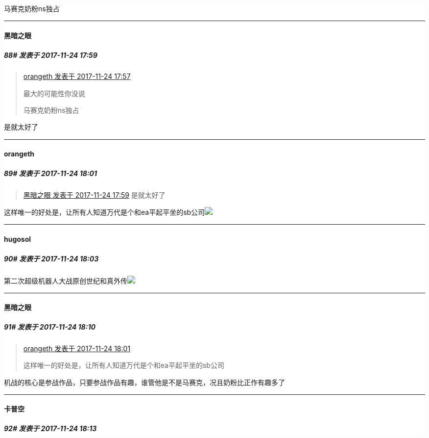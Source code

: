 马赛克奶粉ns独占


-----

####  黑暗之眼  
##### 88#       发表于 2017-11-24 17:59


<blockquote><a href="httphttps://bbs.saraba1st.com/2b/forum.php?mod=redirect&amp;goto=findpost&amp;pid=37821316&amp;ptid=1564997" target="_blank">orangeth 发表于 2017-11-24 17:57</a>

最大的可能性你没说


马赛克奶粉ns独占</blockquote>
是就太好了


-----

####  orangeth  
##### 89#       发表于 2017-11-24 18:01


<blockquote><a href="httphttps://bbs.saraba1st.com/2b/forum.php?mod=redirect&amp;goto=findpost&amp;pid=37821329&amp;ptid=1564997" target="_blank">黑暗之眼 发表于 2017-11-24 17:59</a>
是就太好了</blockquote>
这样唯一的好处是，让所有人知道万代是个和ea平起平坐的sb公司<img src="https://static.saraba1st.com/image/smiley/face2017/163.png" referrerpolicy="no-referrer">


-----

####  hugosol  
##### 90#       发表于 2017-11-24 18:03


第二次超级机器人大战原创世纪和真外传<img src="https://static.saraba1st.com/image/smiley/face2017/065.png" referrerpolicy="no-referrer">


-----

####  黑暗之眼  
##### 91#       发表于 2017-11-24 18:10


<blockquote><a href="httphttps://bbs.saraba1st.com/2b/forum.php?mod=redirect&amp;goto=findpost&amp;pid=37821342&amp;ptid=1564997" target="_blank">orangeth 发表于 2017-11-24 18:01</a>

这样唯一的好处是，让所有人知道万代是个和ea平起平坐的sb公司</blockquote>
机战的核心是参战作品，只要参战作品有趣，谁管他是不是马赛克，况且奶粉比正作有趣多了


-----

####  卡普空  
##### 92#       发表于 2017-11-24 18:13
